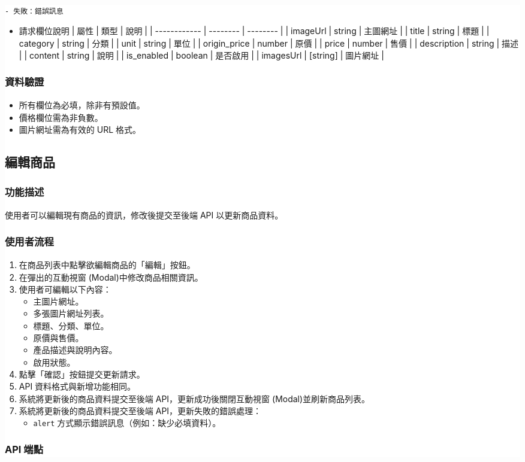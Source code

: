     - 失敗：錯誤訊息
  - 請求欄位說明
    | 屬性         | 類型     | 說明     |
    | ------------ | -------- | -------- |
    | imageUrl     | string   | 主圖網址 |
    | title        | string   | 標題     |
    | category     | string   | 分類     |
    | unit         | string   | 單位     |
    | origin_price | number   | 原價     |
    | price        | number   | 售價     |
    | description  | string   | 描述     |
    | content      | string   | 說明     |
    | is_enabled   | boolean  | 是否啟用 |
    | imagesUrl    | [string] | 圖片網址 |

### 資料驗證

- 所有欄位為必填，除非有預設值。
- 價格欄位需為非負數。
- 圖片網址需為有效的 URL 格式。

## 編輯商品

### 功能描述

使用者可以編輯現有商品的資訊，修改後提交至後端 API 以更新商品資料。

### 使用者流程

1. 在商品列表中點擊欲編輯商品的「編輯」按鈕。
2. 在彈出的互動視窗 (Modal)中修改商品相關資訊。
3. 使用者可編輯以下內容：
    - 主圖片網址。
    - 多張圖片網址列表。
    - 標題、分類、單位。
    - 原價與售價。
    - 產品描述與說明內容。
    - 啟用狀態。
4. 點擊「確認」按鈕提交更新請求。
5. API 資料格式與新增功能相同。
6. 系統將更新後的商品資料提交至後端 API，更新成功後關閉互動視窗 (Modal)並刷新商品列表。
7. 系統將更新後的商品資料提交至後端 API，更新失敗的錯誤處理：
   - `alert` 方式顯示錯誤訊息（例如：缺少必填資料）。

### API 端點
